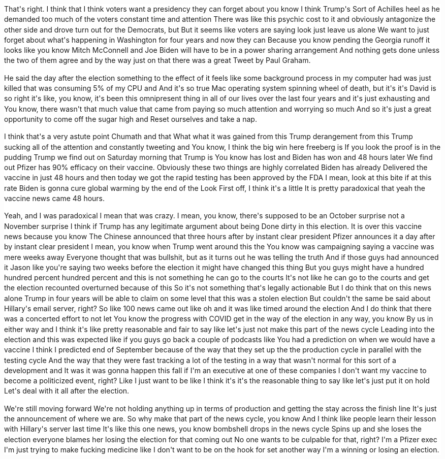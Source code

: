 That's right. I think that I think voters want a presidency they can forget about you know I think Trump's Sort of Achilles heel as he demanded too much of the voters constant time and attention There was like this psychic cost to it and obviously antagonize the other side and drove turn out for the Democrats, but But it seems like voters are saying look just leave us alone We want to just forget about what's happening in Washington for four years and now they can Because you know pending the Georgia runoff it looks like you know Mitch McConnell and Joe Biden will have to be in a power sharing arrangement And nothing gets done unless the two of them agree and by the way just on that there was a great Tweet by Paul Graham.

He said the day after the election something to the effect of it feels like some background process in my computer had was just killed that was consuming 5% of my CPU and And it's so true Mac operating system spinning wheel of death, but it's it's David is so right it's like, you know, it's been this omnipresent thing in all of our lives over the last four years and it's just exhausting and You know, there wasn't that much value that came from paying so much attention and worrying so much And so it's just a great opportunity to come off the sugar high and Reset ourselves and take a nap.

I think that's a very astute point Chumath and that What what it was gained from this Trump derangement from this Trump sucking all of the attention and constantly tweeting and You know, I think the big win here freeberg is If you look the proof is in the pudding Trump we find out on Saturday morning that Trump is You know has lost and Biden has won and 48 hours later We find out Pfizer has 90% efficacy on their vaccine. Obviously these two things are highly correlated Biden has already Delivered the vaccine in just 48 hours and then today we got the rapid testing has been approved by the FDA I mean, look at this bite if at this rate Biden is gonna cure global warming by the end of the Look First off, I think it's a little It is pretty paradoxical that yeah the vaccine news came 48 hours.

Yeah, and I was paradoxical I mean that was crazy. I mean, you know, there's supposed to be an October surprise not a November surprise I think if Trump has any legitimate argument about being Done dirty in this election. It is over this vaccine news because you know The Chinese announced that three hours after by instant clear president Pfizer announces it a day after by instant clear president I mean, you know when Trump went around this the You know was campaigning saying a vaccine was mere weeks away Everyone thought that was bullshit, but as it turns out he was telling the truth And if those guys had announced it Jason like you're saying two weeks before the election it might have changed this thing But you guys might have a hundred hundred percent hundred percent and this is not something he can go to the courts It's not like he can go to the courts and get the election recounted overturned because of this So it's not something that's legally actionable But I do think that on this news alone Trump in four years will be able to claim on some level that this was a stolen election But couldn't the same be said about Hillary's email server, right? So like 100 news came out like oh and it was like timed around the election And I do think that there was a concerted effort to not let You know the progress with COVID get in the way of the election in any way, you know By us in either way and I think it's like pretty reasonable and fair to say like let's just not make this part of the news cycle Leading into the election and this was expected like if you guys go back a couple of podcasts like You had a prediction on when we would have a vaccine I think I predicted end of September because of the way that they set up the the production cycle in parallel with the testing cycle And the way that they were fast tracking a lot of the testing in a way that wasn't normal for this sort of a development and It was it was gonna happen this fall if I'm an executive at one of these companies I don't want my vaccine to become a politicized event, right? Like I just want to be like I think it's it's the reasonable thing to say like let's just put it on hold Let's deal with it all after the election.

We're still moving forward We're not holding anything up in terms of production and getting the stay across the finish line It's just the announcement of where we are. So why make that part of the news cycle, you know And I think like people learn their lesson with Hillary's server last time It's like this one news, you know bombshell drops in the news cycle Spins up and she loses the election everyone blames her losing the election for that coming out No one wants to be culpable for that, right? I'm a Pfizer exec I'm just trying to make fucking medicine like I don't want to be on the hook for set another way I'm a winning or losing an election.
